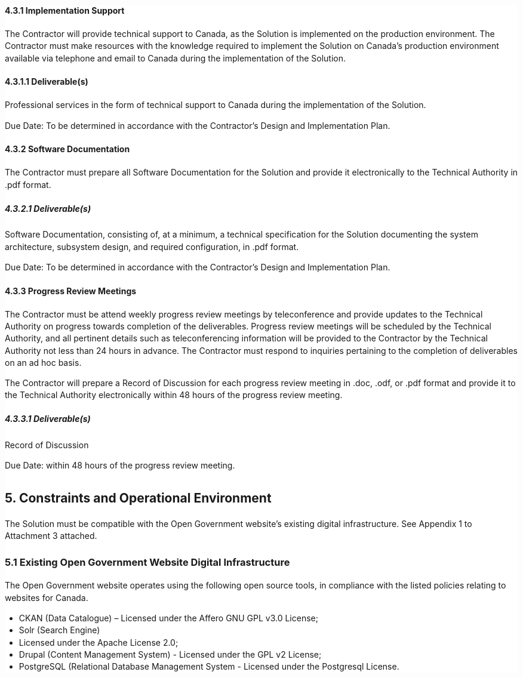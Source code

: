 #### 4.3.1 Implementation Support

The Contractor will provide technical support to Canada, as the Solution is implemented on the production environment. The Contractor must make resources with the knowledge required to implement the Solution on Canada’s production environment available via telephone and email to Canada during the implementation of the Solution.

#### 4.3.1.1 Deliverable(s)

Professional services in the form of technical support to Canada during the implementation of the Solution.

Due Date: To be determined in accordance with the Contractor’s Design and Implementation Plan.

#### 4.3.2 Software Documentation

The Contractor must prepare all Software Documentation for the Solution and provide it electronically to the Technical Authority in .pdf format.

##### 4.3.2.1 Deliverable(s)

Software Documentation, consisting of, at a minimum, a technical specification for the Solution documenting the system architecture, subsystem design, and required configuration, in .pdf format.

Due Date: To be determined in accordance with the Contractor’s Design and Implementation Plan.

#### 4.3.3 Progress Review Meetings

The Contractor must be attend weekly progress review meetings by teleconference and provide updates to the Technical Authority on progress towards completion of the deliverables. Progress review meetings will be scheduled by the Technical Authority, and all pertinent details such as teleconferencing information will be provided to the Contractor by the Technical Authority not less than 24 hours in advance. The Contractor must respond to inquiries pertaining to the completion of deliverables on an ad hoc basis.

The Contractor will prepare a Record of Discussion for each progress review meeting in .doc, .odf, or .pdf format and provide it to the Technical Authority electronically within 48 hours of the progress review meeting.

##### 4.3.3.1 Deliverable(s)

Record of Discussion 

Due Date: within 48 hours of the progress review meeting.

## 5. Constraints and Operational Environment

The Solution must be compatible with the Open Government website’s existing digital infrastructure. See Appendix 1 to Attachment 3 attached. 

### 5.1 Existing Open Government Website Digital Infrastructure

The Open Government website operates using the following open source tools, in compliance with the listed policies relating to websites for Canada.
- CKAN (Data Catalogue) – Licensed under the Affero GNU GPL v3.0 License;
- Solr (Search Engine) 
- Licensed under the Apache License 2.0;
- Drupal (Content Management System) - Licensed under the GPL v2 License;
- PostgreSQL (Relational Database Management System - Licensed under the Postgresql License.
